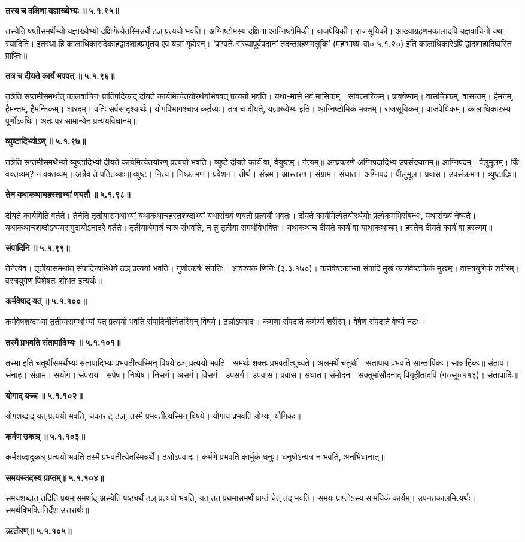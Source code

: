 **तस्य च दक्षिणा यज्ञाख्येभ्यः ॥ ५.१.९५॥**

तस्येति षष्ठीसमर्थेभ्यो यज्ञाख्येभ्यो दक्षिणेत्येतस्मिन्नर्थे ठञ् प्रत्ययो भवति। अग्निष्टोमस्य दक्षिणा आग्निष्टोमिकी। वाजपेयिकी। राजसूयिकी। आख्याग्रहणमकालादपि यज्ञवाचिनो यथा स्यादिति। इतरथा हि कालाधिकारादेकाहद्वादशाहप्रभृतय एव यज्ञा गृह्येरन्।  ‘प्राग्वतेः संख्यापूर्वपदानां तदन्तग्रहणमलुकि’ (महाभाष्य-वा० ५.१.२०) इति कालाधिकारेऽपि द्वादशाहादिष्वस्ति प्राप्तिः॥ 

**तत्र च दीयते कार्यं भववत् ॥ ५.१.९६॥**

तत्रेति सप्तमीसमर्थात् कालवाचिनः प्रातिपदिकाद् दीयते कार्यमित्येतयोरर्थयोर्भववत् प्रत्ययो भवति। यथा-मासे भवं मासिकम्। सांवत्सरिकम्। प्रावृषेण्यम्। वासन्तिकम्, वासन्तम्। हैमनम्, हैमन्तम्, हैमन्तिकम्। शारदम्। वतिः सर्वसादृश्यार्थः। योगविभागश्चात्र कर्तव्यः। तत्र च दीयते, यज्ञाख्येभ्य इति। आग्निष्टोमिकं भक्तम्। राजसूयिकम्। वाजपेयिकम्। कालाधिकारस्य पूर्णोऽवधिः। अतः परं सामान्येन प्रत्ययविधानम्॥

**व्युष्टादिभ्योऽण् ॥ ५.१.९७॥**

तत्रेति सप्तमीसमर्थेभ्यो व्युष्टादिभ्यो दीयते कार्यमित्येतयोरण् प्रत्ययो भवति। व्युष्टे दीयते कार्यं वा, वैयुष्टम्। नैत्यम्॥ अण्प्रकरणे अग्निपदादिभ्य उपसंख्यानम्॥ आग्निपदम्। पैलुमूलम्। किं वक्तव्यम्? न वक्तव्यम्। अत्रैव ते पठितव्याः॥ व्युष्ट। नित्य। निष्क्र मण। प्रवेशन। तीर्थ। संभ्रम। आस्तरण। संग्राम। संघात। अग्निपद। पीलुमूल। प्रवास। उपसंक्रमण। व्युष्टादिः॥

**तेन यथाकथाचहस्ताभ्यां णयतौ ॥ ५.१.९८॥**

दीयते कार्यमिति वर्तते। तेनेति तृतीयासमर्थाभ्यां यथाकथाचहस्तशब्दाभ्यां यथासंख्यं णयतौ प्रत्ययौ भवतः। दीयते कार्यमित्येतयोरर्थयोः प्रत्येकमभिसंबन्धः, यथासंख्यं नेष्यते। यथाकथाचशब्दोऽव्ययसमुदायोऽनादरे वर्तते। तृतीयार्थमात्रं चात्र संभवति, न तु तृतीया समर्थविभक्तिः। यथाकथाच दीयते कार्यं वा याथाकथाचम्। हस्तेन दीयते कार्यं वा हस्त्यम्॥

**संपादिनि ॥ ५.१.९९॥**

तेनेत्येव। तृतीयासमर्थात् संपादिन्यभिधेये ठञ् प्रत्ययो भवति। गुणोत्कर्षः संपत्तिः। आवश्यके णिनिः (३.३.१७०)। कर्णवेष्टकाभ्यां संपादि मुखं कार्णवेष्टकिकं मुखम्। वास्त्रयुगिकं शरीरम्। वस्त्रयुगेण विशेषतः शोभत इत्यर्थः॥

**कर्मवेषाद् यत् ॥ ५.१.१००॥**

कर्मवेषशब्दाभ्यां तृतीयासमर्थाभ्यां यत् प्रत्ययो भवति संपादिनीत्येतस्मिन् विषये। ठञोऽपवादः। कर्मणा संपद्यते कर्मण्यं शरीरम्। वेषेण संपद्यते वेष्यो नटः॥

**तस्मै प्रभवति संतापादिभ्यः ॥ ५.१.१०१॥**

तस्मा इति चतुर्थीसमर्थेभ्यः संतापादिभ्यः प्रभवतीत्यस्मिन् विषये ठञ् प्रत्ययो भवति। समर्थः शक्तः प्रभवतीत्युच्यते। अलमर्थे चतुर्थी। संतापाय प्रभवति सान्तापिकः। सान्नाहिकः॥ संताप। संनाह। संग्राम। संयोग। संपराय। संपेष। निष्पेष। निसर्ग। असर्ग। विसर्ग। उपसर्ग। उपवास। प्रवास। संघात। संमोदन। सक्तुमांसौदनाद् विगृहीतादपि (ग०सू०११३)। संतापादिः॥

**योगाद् यच्च ॥ ५.१.१०२॥**

योगशब्दाद् यत् प्रत्ययो भवति, चकाराट् ठञ्, तस्मै प्रभवतीत्यस्मिन् विषये। योगाय प्रभवति योग्यः, यौगिकः॥

**कर्मण उकञ् ॥ ५.१.१०३॥**

कर्मशब्दादुकञ् प्रत्ययो भवति तस्मै प्रभवतीत्येतस्मिन्नर्थे। ठञोऽपवादः। कर्मणे प्रभवति कार्मुकं धनुः। धनुषोऽन्यत्र न भवति, अनभिधानात्॥

**समयस्तदस्य प्राप्तम्॥ ५.१.१०४॥**

समयशब्दात् तदिति प्रथमासमर्थाद् अस्येति षष्ठ्यर्थे ठञ् प्रत्ययो भवति, यत् तत् प्रथमासमर्थं प्राप्तं चेत् तद् भवति। समयः प्राप्तोऽस्य सामयिकं कार्यम्। उपनतकालमित्यर्थः। समर्थविभक्तिनिर्देश उत्तरार्थः॥

**ऋतोरण्॥ ५.१.१०५॥**

